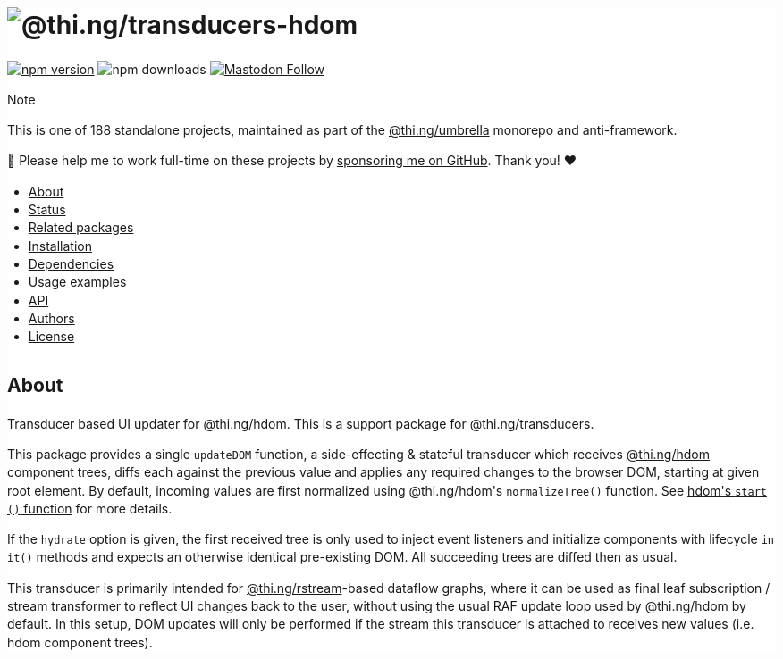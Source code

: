 

# ![@thi.ng/transducers-hdom](https://media.thi.ng/umbrella/banners-20230807/thing-transducers-hdom.svg?ed226ae3)

[![npm version](https://img.shields.io/npm/v/@thi.ng/transducers-hdom.svg)](https://www.npmjs.com/package/@thi.ng/transducers-hdom)
![npm downloads](https://img.shields.io/npm/dm/@thi.ng/transducers-hdom.svg)
[![Mastodon Follow](https://img.shields.io/mastodon/follow/109331703950160316?domain=https%3A%2F%2Fmastodon.thi.ng&style=social)](https://mastodon.thi.ng/@toxi)

> [!NOTE]
> This is one of 188 standalone projects, maintained as part
> of the [@thi.ng/umbrella](https://github.com/thi-ng/umbrella/) monorepo
> and anti-framework.
>
> 🚀 Please help me to work full-time on these projects by [sponsoring me on
> GitHub](https://github.com/sponsors/postspectacular). Thank you! ❤️

- [About](#about)
- [Status](#status)
- [Related packages](#related-packages)
- [Installation](#installation)
- [Dependencies](#dependencies)
- [Usage examples](#usage-examples)
- [API](#api)
- [Authors](#authors)
- [License](#license)

## About

Transducer based UI updater for [@thi.ng/hdom](https://github.com/thi-ng/umbrella/tree/develop/packages/hdom). This is a support package for [@thi.ng/transducers](https://github.com/thi-ng/umbrella/tree/develop/packages/transducers).

This package provides a single `updateDOM` function, a side-effecting &
stateful transducer which receives
[@thi.ng/hdom](https://github.com/thi-ng/umbrella/tree/develop/packages/hdom)
component trees, diffs each against the previous value and applies any
required changes to the browser DOM, starting at given root element. By
default, incoming values are first normalized using @thi.ng/hdom's
`normalizeTree()` function. See [hdom's `start()`
function](https://github.com/thi-ng/umbrella/tree/develop/packages/hdom#start)
for more details.

If the `hydrate` option is given, the first received tree is only used
to inject event listeners and initialize components with lifecycle
`init()` methods and expects an otherwise identical pre-existing DOM.
All succeeding trees are diffed then as usual.

This transducer is primarily intended for
[@thi.ng/rstream](https://github.com/thi-ng/umbrella/tree/develop/packages/rstream)-based
dataflow graphs, where it can be used as final leaf subscription /
stream transformer to reflect UI changes back to the user, without using
the usual RAF update loop used by @thi.ng/hdom by default. In this
setup, DOM updates will only be performed if the stream this transducer
is attached to receives new values (i.e. hdom component trees).
